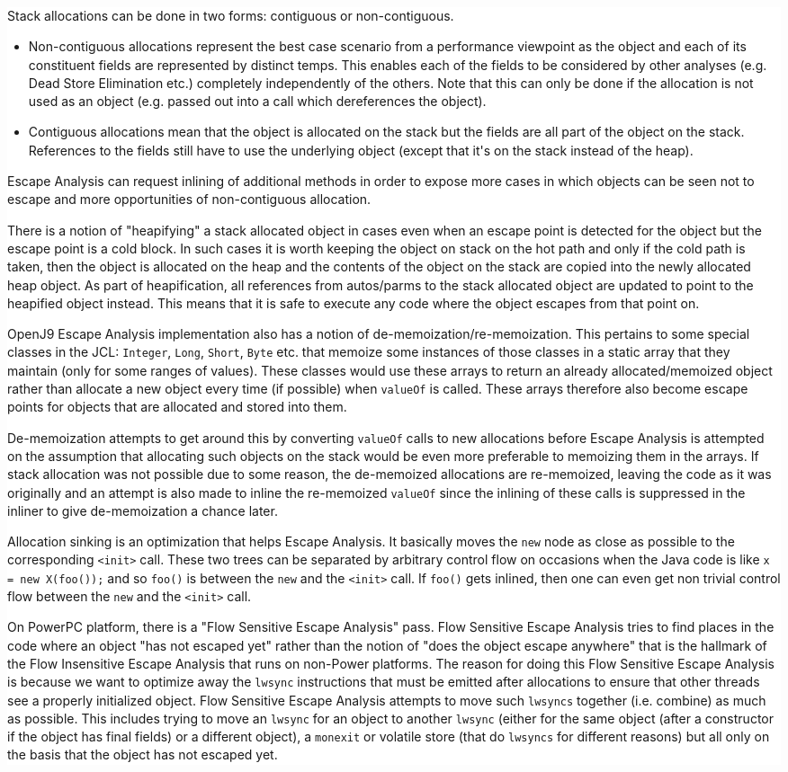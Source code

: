 Stack allocations can be done in two forms: contiguous or non-contiguous.
- Non-contiguous allocations represent the best case scenario from a performance viewpoint
as the object and each of its constituent fields are represented by distinct temps.
This enables each of the fields to be considered by other analyses (e.g. Dead Store Elimination etc.)
completely independently of the others. Note that this can only be done if the allocation
is not used as an object (e.g. passed out into a call which dereferences the object).

- Contiguous allocations mean that the object is allocated on the stack but the fields
are all part of the object on the stack. References to the fields still have to use
the underlying object (except that it's on the stack instead of the heap).

Escape Analysis can request inlining of additional methods in order to expose more cases
in which objects can be seen not to escape and more opportunities of non-contiguous allocation.

There is a notion of "heapifying" a stack allocated object in cases even when an escape point
is detected for the object but the escape point is a cold block. In such cases it is worth
keeping the object on stack on the hot path and only if the cold path is taken, then the object
is allocated on the heap and the contents of the object on the stack are copied into the
newly allocated heap object. As part of heapification, all references from autos/parms to
the stack allocated object are updated to point to the heapified object instead.
This means that it is safe to execute any code where the object escapes from that point on.

OpenJ9 Escape Analysis implementation also has a notion of de-memoization/re-memoization.
This pertains to some special classes in the JCL: `Integer`, `Long`, `Short`, `Byte` etc. that
memoize some instances of those classes in a static array that they maintain (only for some
ranges of values). These classes would use these arrays to return an already allocated/memoized
object rather than allocate a new object every time (if possible) when `valueOf` is called.
These arrays therefore also become escape points for objects that are allocated and stored
into them.

De-memoization attempts to get around this by converting `valueOf` calls to new
allocations before Escape Analysis is attempted on the assumption that allocating such objects
on the stack would be even more preferable to memoizing them in the arrays. If stack allocation
was not possible due to some reason, the de-memoized allocations are re-memoized, leaving the
code as it was originally and an attempt is also made to inline the re-memoized `valueOf` since
the inlining of these calls is suppressed in the inliner to give de-memoization a chance later.

Allocation sinking is an optimization that helps Escape Analysis. It basically moves the `new` node
as close as possible to the corresponding `<init>` call. These two trees can be separated by
arbitrary control flow on occasions when the Java code is like `x = new X(foo());` and so `foo()`
is between the `new` and the `<init>` call. If `foo()` gets inlined, then one can even get non
trivial control flow between the `new` and the `<init>` call.

On PowerPC platform, there is a "Flow Sensitive Escape Analysis" pass.
Flow Sensitive Escape Analysis tries to find places in the code where an object
"has not escaped yet" rather than the notion of "does the object escape anywhere" that is
the hallmark of the Flow Insensitive Escape Analysis that runs on non-Power platforms.
The reason for doing this Flow Sensitive Escape Analysis is because we want to optimize away the
`lwsync` instructions that must be emitted after allocations to ensure that other threads
see a properly initialized object. Flow Sensitive Escape Analysis attempts to move such
`lwsyncs` together (i.e. combine) as much as possible. This includes trying to move an `lwsync`
for an object to another `lwsync` (either for the same object (after a constructor if the
object has final fields) or a different object), a `monexit` or volatile store (that do
`lwsyncs` for different reasons) but all only on the basis that the object has not escaped yet.
